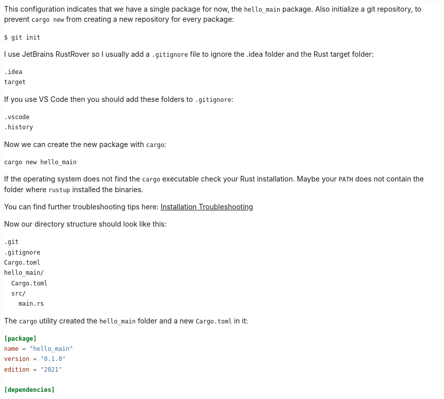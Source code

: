 This configuration indicates that we have a single package for now, 
the `hello_main` package. Also initialize a git repository, 
to prevent `cargo new` from creating a new repository for every package:

```bash
$ git init
```

I use JetBrains RustRover so I usually add a `.gitignore` file to ignore 
the .idea folder and the Rust target folder:

```
.idea
target
```

If you use VS Code then you should add these folders to `.gitignore`:

```
.vscode
.history
```


Now we can create the new package with `cargo`:

```bash
cargo new hello_main
```

If the operating system does not find the `cargo` executable check your 
Rust installation. Maybe your `PATH` does not contain the folder where 
`rustup` installed the binaries.

You can find further troubleshooting tips here: 
[Installation Troubleshooting](https://doc.rust-lang.org/book/ch01-01-installation.html#troubleshooting)

Now our directory structure should look like this:

```
.git
.gitignore
Cargo.toml
hello_main/
  Cargo.toml
  src/
    main.rs
```

The `cargo` utility created the `hello_main` folder and a new `Cargo.toml` 
in it:

```toml
[package]
name = "hello_main"
version = "0.1.0"
edition = "2021"

[dependencies]
```

